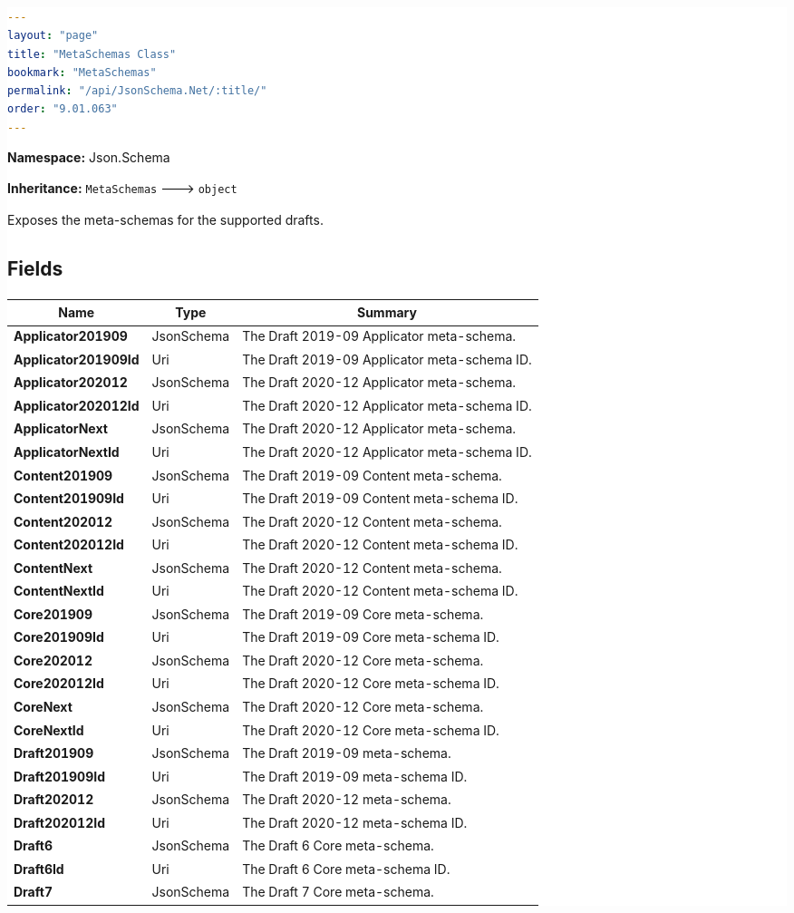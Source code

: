 ```yaml
---
layout: "page"
title: "MetaSchemas Class"
bookmark: "MetaSchemas"
permalink: "/api/JsonSchema.Net/:title/"
order: "9.01.063"
---
```

**Namespace:** Json.Schema

**Inheritance:**
`MetaSchemas`
 🡒 
`object`

Exposes the meta-schemas for the supported drafts.

## Fields

| Name | Type | Summary |
|---|---|---|
| **Applicator201909** | JsonSchema | The Draft 2019-09 Applicator meta-schema. |
| **Applicator201909Id** | Uri | The Draft 2019-09 Applicator meta-schema ID. |
| **Applicator202012** | JsonSchema | The Draft 2020-12 Applicator meta-schema. |
| **Applicator202012Id** | Uri | The Draft 2020-12 Applicator meta-schema ID. |
| **ApplicatorNext** | JsonSchema | The Draft 2020-12 Applicator meta-schema. |
| **ApplicatorNextId** | Uri | The Draft 2020-12 Applicator meta-schema ID. |
| **Content201909** | JsonSchema | The Draft 2019-09 Content meta-schema. |
| **Content201909Id** | Uri | The Draft 2019-09 Content meta-schema ID. |
| **Content202012** | JsonSchema | The Draft 2020-12 Content meta-schema. |
| **Content202012Id** | Uri | The Draft 2020-12 Content meta-schema ID. |
| **ContentNext** | JsonSchema | The Draft 2020-12 Content meta-schema. |
| **ContentNextId** | Uri | The Draft 2020-12 Content meta-schema ID. |
| **Core201909** | JsonSchema | The Draft 2019-09 Core meta-schema. |
| **Core201909Id** | Uri | The Draft 2019-09 Core meta-schema ID. |
| **Core202012** | JsonSchema | The Draft 2020-12 Core meta-schema. |
| **Core202012Id** | Uri | The Draft 2020-12 Core meta-schema ID. |
| **CoreNext** | JsonSchema | The Draft 2020-12 Core meta-schema. |
| **CoreNextId** | Uri | The Draft 2020-12 Core meta-schema ID. |
| **Draft201909** | JsonSchema | The Draft 2019-09 meta-schema. |
| **Draft201909Id** | Uri | The Draft 2019-09 meta-schema ID. |
| **Draft202012** | JsonSchema | The Draft 2020-12 meta-schema. |
| **Draft202012Id** | Uri | The Draft 2020-12 meta-schema ID. |
| **Draft6** | JsonSchema | The Draft 6 Core meta-schema. |
| **Draft6Id** | Uri | The Draft 6 Core meta-schema ID. |
| **Draft7** | JsonSchema | The Draft 7 Core meta-schema. |